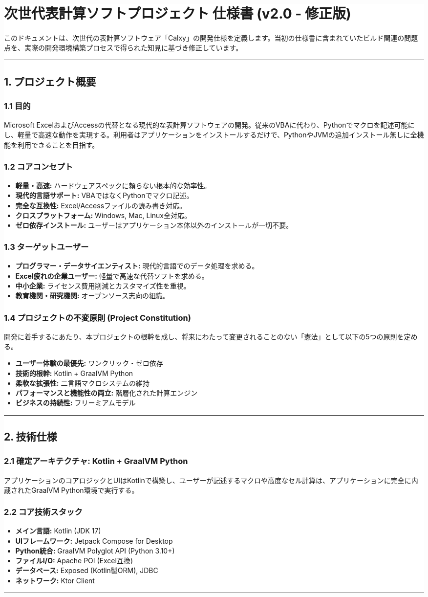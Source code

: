 # 次世代表計算ソフトプロジェクト 仕様書 (v2.0 - 修正版)

このドキュメントは、次世代の表計算ソフトウェア「Calxy」の開発仕様を定義します。当初の仕様書に含まれていたビルド関連の問題点を、実際の開発環境構築プロセスで得られた知見に基づき修正しています。

---

## 1. プロジェクト概要
### 1.1 目的
Microsoft ExcelおよびAccessの代替となる現代的な表計算ソフトウェアの開発。従来のVBAに代わり、Pythonでマクロを記述可能にし、軽量で高速な動作を実現する。利用者はアプリケーションをインストールするだけで、PythonやJVMの追加インストール無しに全機能を利用できることを目指す。
### 1.2 コアコンセプト
- **軽量・高速:** ハードウェアスペックに頼らない根本的な効率性。
- **現代的言語サポート:** VBAではなくPythonでマクロ記述。
- **完全な互換性:** Excel/Accessファイルの読み書き対応。
- **クロスプラットフォーム:** Windows, Mac, Linux全対応。
- **ゼロ依存インストール:** ユーザーはアプリケーション本体以外のインストールが一切不要。

### 1.3 ターゲットユーザー
- **プログラマー・データサイエンティスト:** 現代的言語でのデータ処理を求める。
- **Excel疲れの企業ユーザー:** 軽量で高速な代替ソフトを求める。
- **中小企業:** ライセンス費用削減とカスタマイズ性を重視。
- **教育機関・研究機関:** オープンソース志向の組織。

### 1.4 プロジェクトの不変原則 (Project Constitution)
開発に着手するにあたり、本プロジェクトの根幹を成し、将来にわたって変更されることのない「憲法」として以下の5つの原則を定める。
- **ユーザー体験の最優先:** ワンクリック・ゼロ依存
- **技術的根幹:** Kotlin + GraalVM Python
- **柔軟な拡張性:** 二言語マクロシステムの維持
- **パフォーマンスと機能性の両立:** 階層化された計算エンジン
- **ビジネスの持続性:** フリーミアムモデル

---

## 2. 技術仕様
### 2.1 確定アーキテクチャ: Kotlin + GraalVM Python
アプリケーションのコアロジックとUIはKotlinで構築し、ユーザーが記述するマクロや高度なセル計算は、アプリケーションに完全に内蔵されたGraalVM Python環境で実行する。

### 2.2 コア技術スタック
- **メイン言語:** Kotlin (JDK 17)
- **UIフレームワーク:** Jetpack Compose for Desktop
- **Python統合:** GraalVM Polyglot API (Python 3.10+)
- **ファイルI/O:** Apache POI (Excel互換)
- **データベース:** Exposed (Kotlin製ORM), JDBC
- **ネットワーク:** Ktor Client

---
